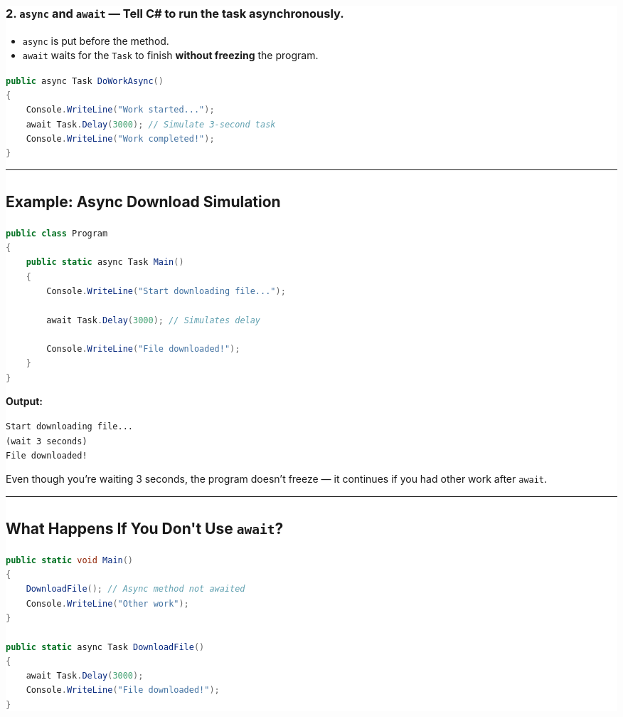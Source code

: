 
### 2. `async` and `await` — Tell C# to run the task asynchronously.

- `async` is put before the method.
- `await` waits for the `Task` to finish **without freezing** the program.

```csharp
public async Task DoWorkAsync()
{
    Console.WriteLine("Work started...");
    await Task.Delay(3000); // Simulate 3-second task
    Console.WriteLine("Work completed!");
}
```

---

## Example: Async Download Simulation

```csharp
public class Program
{
    public static async Task Main()
    {
        Console.WriteLine("Start downloading file...");
        
        await Task.Delay(3000); // Simulates delay

        Console.WriteLine("File downloaded!");
    }
}
```

**Output:**
```
Start downloading file...
(wait 3 seconds)
File downloaded!
```

Even though you’re waiting 3 seconds, the program doesn’t freeze — it continues if you had other work after `await`.

---

## What Happens If You Don't Use `await`?

```csharp
public static void Main()
{
    DownloadFile(); // Async method not awaited
    Console.WriteLine("Other work");
}

public static async Task DownloadFile()
{
    await Task.Delay(3000);
    Console.WriteLine("File downloaded!");
}
```

